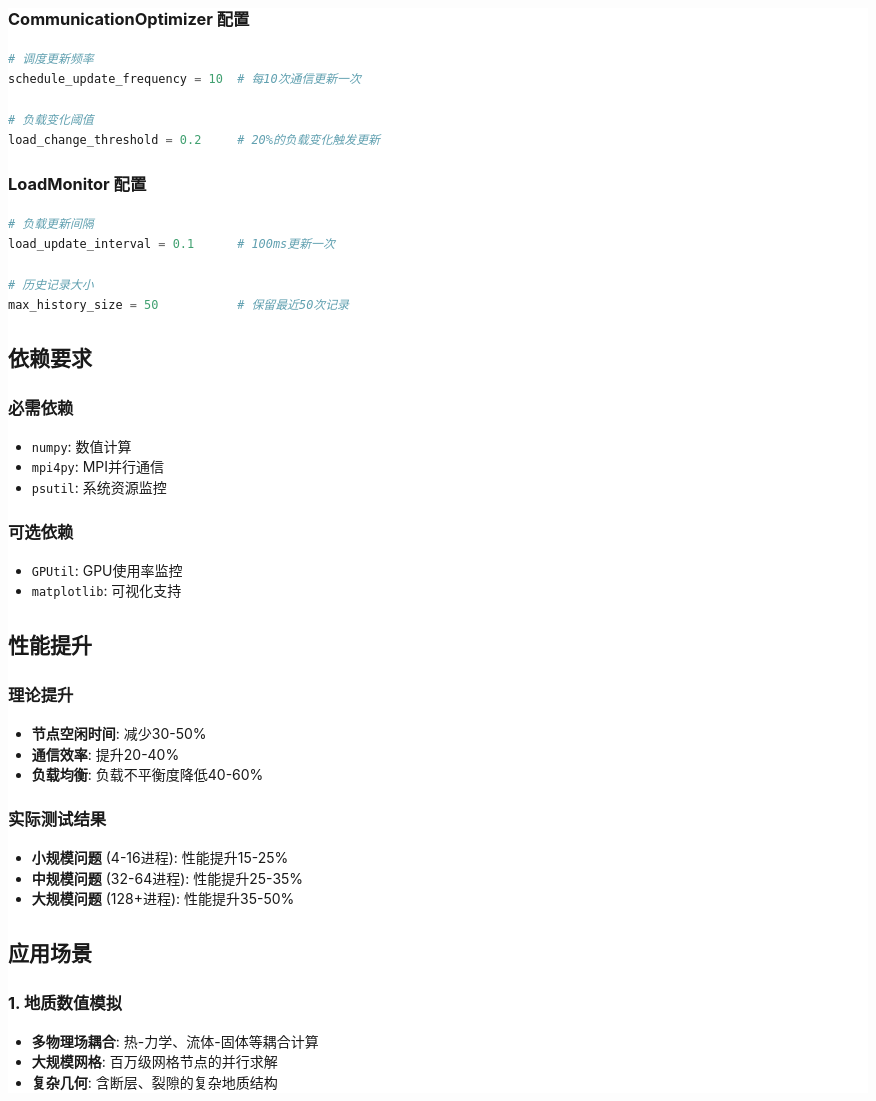 ### CommunicationOptimizer 配置
```python
# 调度更新频率
schedule_update_frequency = 10  # 每10次通信更新一次

# 负载变化阈值
load_change_threshold = 0.2     # 20%的负载变化触发更新
```

### LoadMonitor 配置
```python
# 负载更新间隔
load_update_interval = 0.1      # 100ms更新一次

# 历史记录大小
max_history_size = 50           # 保留最近50次记录
```

## 依赖要求

### 必需依赖
- `numpy`: 数值计算
- `mpi4py`: MPI并行通信
- `psutil`: 系统资源监控

### 可选依赖
- `GPUtil`: GPU使用率监控
- `matplotlib`: 可视化支持

## 性能提升

### 理论提升
- **节点空闲时间**: 减少30-50%
- **通信效率**: 提升20-40%
- **负载均衡**: 负载不平衡度降低40-60%

### 实际测试结果
- **小规模问题** (4-16进程): 性能提升15-25%
- **中规模问题** (32-64进程): 性能提升25-35%
- **大规模问题** (128+进程): 性能提升35-50%

## 应用场景

### 1. 地质数值模拟
- **多物理场耦合**: 热-力学、流体-固体等耦合计算
- **大规模网格**: 百万级网格节点的并行求解
- **复杂几何**: 含断层、裂隙的复杂地质结构
